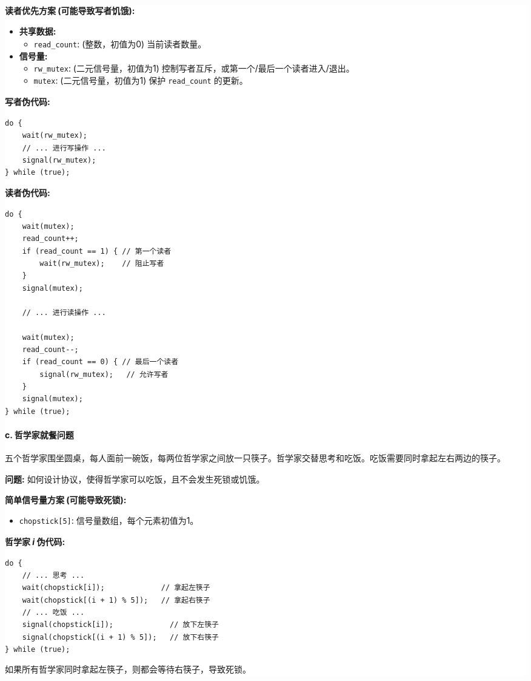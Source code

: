 **读者优先方案 (可能导致写者饥饿):**

*   **共享数据:**
    *   `read_count`: (整数，初值为0) 当前读者数量。
*   **信号量:**
    *   `rw_mutex`: (二元信号量，初值为1) 控制写者互斥，或第一个/最后一个读者进入/退出。
    *   `mutex`: (二元信号量，初值为1) 保护 `read_count` 的更新。

**写者伪代码:**
```
do {
    wait(rw_mutex);
    // ... 进行写操作 ...
    signal(rw_mutex);
} while (true);
```

**读者伪代码:**
```
do {
    wait(mutex);
    read_count++;
    if (read_count == 1) { // 第一个读者
        wait(rw_mutex);    // 阻止写者
    }
    signal(mutex);

    // ... 进行读操作 ...

    wait(mutex);
    read_count--;
    if (read_count == 0) { // 最后一个读者
        signal(rw_mutex);   // 允许写者
    }
    signal(mutex);
} while (true);
```

#### c. 哲学家就餐问题

五个哲学家围坐圆桌，每人面前一碗饭，每两位哲学家之间放一只筷子。哲学家交替思考和吃饭。吃饭需要同时拿起左右两边的筷子。

**问题:** 如何设计协议，使得哲学家可以吃饭，且不会发生死锁或饥饿。

**简单信号量方案 (可能导致死锁):**

*   `chopstick[5]`: 信号量数组，每个元素初值为1。

**哲学家 $i$ 伪代码:**
```
do {
    // ... 思考 ...
    wait(chopstick[i]);             // 拿起左筷子
    wait(chopstick[(i + 1) % 5]);   // 拿起右筷子
    // ... 吃饭 ...
    signal(chopstick[i]);             // 放下左筷子
    signal(chopstick[(i + 1) % 5]);   // 放下右筷子
} while (true);
```
如果所有哲学家同时拿起左筷子，则都会等待右筷子，导致死锁。
